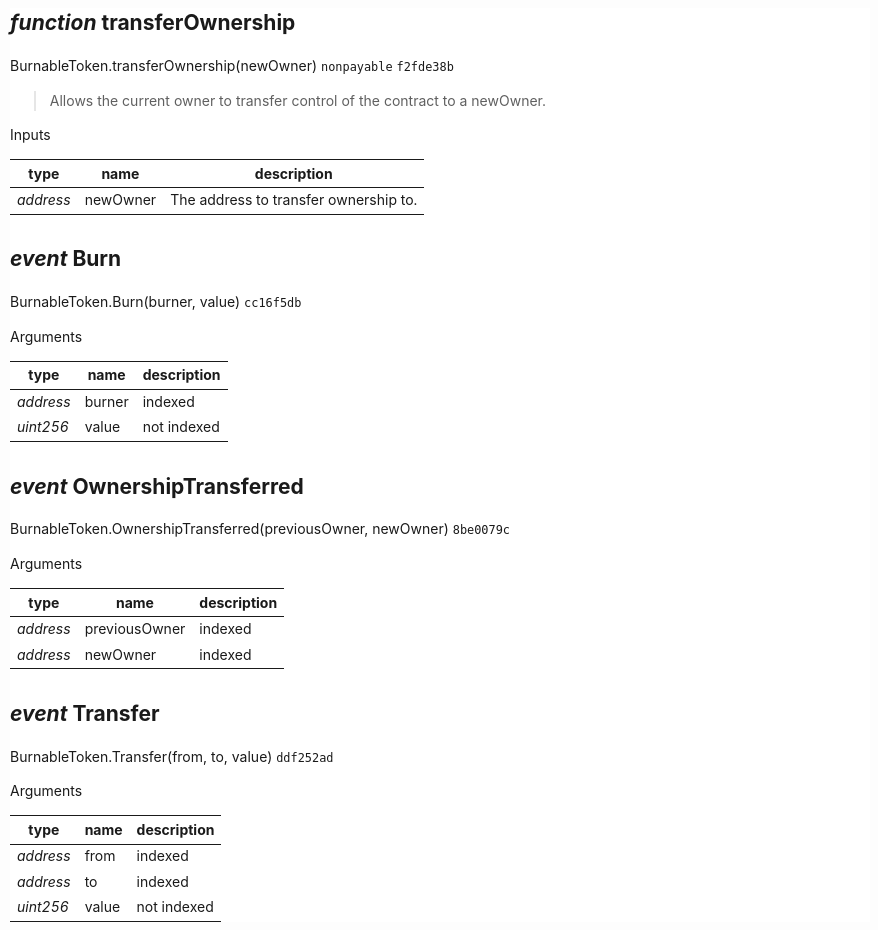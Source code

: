 
## *function* transferOwnership

BurnableToken.transferOwnership(newOwner) `nonpayable` `f2fde38b`

> Allows the current owner to transfer control of the contract to a newOwner.

Inputs

| **type** | **name** | **description** |
|-|-|-|
| *address* | newOwner | The address to transfer ownership to. |

## *event* Burn

BurnableToken.Burn(burner, value) `cc16f5db`

Arguments

| **type** | **name** | **description** |
|-|-|-|
| *address* | burner | indexed |
| *uint256* | value | not indexed |

## *event* OwnershipTransferred

BurnableToken.OwnershipTransferred(previousOwner, newOwner) `8be0079c`

Arguments

| **type** | **name** | **description** |
|-|-|-|
| *address* | previousOwner | indexed |
| *address* | newOwner | indexed |

## *event* Transfer

BurnableToken.Transfer(from, to, value) `ddf252ad`

Arguments

| **type** | **name** | **description** |
|-|-|-|
| *address* | from | indexed |
| *address* | to | indexed |
| *uint256* | value | not indexed |
